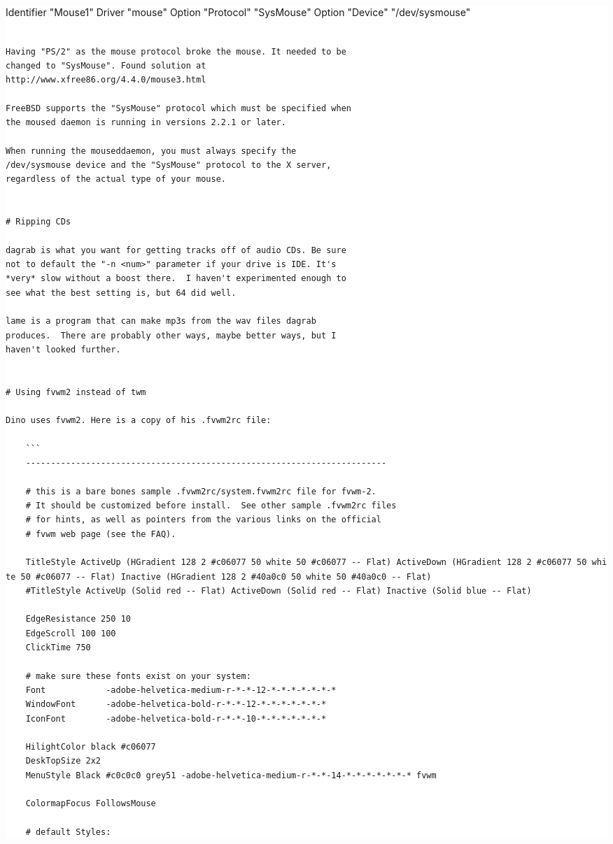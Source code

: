Identifier  "Mouse1"
Driver      "mouse"
Option "Protocol"    "SysMouse"
Option "Device"      "/dev/sysmouse"
```

Having "PS/2" as the mouse protocol broke the mouse. It needed to be
changed to "SysMouse". Found solution at
http://www.xfree86.org/4.4.0/mouse3.html

FreeBSD supports the "SysMouse" protocol which must be specified when
the moused daemon is running in versions 2.2.1 or later.

When running the mouseddaemon, you must always specify the
/dev/sysmouse device and the "SysMouse" protocol to the X server,
regardless of the actual type of your mouse.


# Ripping CDs

dagrab is what you want for getting tracks off of audio CDs. Be sure
not to default the "-n <num>" parameter if your drive is IDE. It's
*very* slow without a boost there.  I haven't experimented enough to
see what the best setting is, but 64 did well.

lame is a program that can make mp3s from the wav files dagrab
produces.  There are probably other ways, maybe better ways, but I
haven't looked further.


# Using fvwm2 instead of twm

Dino uses fvwm2. Here is a copy of his .fvwm2rc file:

    ```
    ------------------------------------------------------------------------

    # this is a bare bones sample .fvwm2rc/system.fvwm2rc file for fvwm-2.
    # It should be customized before install.  See other sample .fvwm2rc files
    # for hints, as well as pointers from the various links on the official
    # fvwm web page (see the FAQ).

    TitleStyle ActiveUp (HGradient 128 2 #c06077 50 white 50 #c06077 -- Flat) ActiveDown (HGradient 128 2 #c06077 50 white 50 #c06077 -- Flat) Inactive (HGradient 128 2 #40a0c0 50 white 50 #40a0c0 -- Flat)
    #TitleStyle ActiveUp (Solid red -- Flat) ActiveDown (Solid red -- Flat) Inactive (Solid blue -- Flat)

    EdgeResistance 250 10
    EdgeScroll 100 100
    ClickTime 750

    # make sure these fonts exist on your system:
    Font			-adobe-helvetica-medium-r-*-*-12-*-*-*-*-*-*-*
    WindowFont		-adobe-helvetica-bold-r-*-*-12-*-*-*-*-*-*-*
    IconFont		-adobe-helvetica-bold-r-*-*-10-*-*-*-*-*-*-*

    HilightColor black #c06077
    DeskTopSize 2x2
    MenuStyle Black #c0c0c0 grey51 -adobe-helvetica-medium-r-*-*-14-*-*-*-*-*-*-* fvwm

    ColormapFocus FollowsMouse

    # default Styles:
```